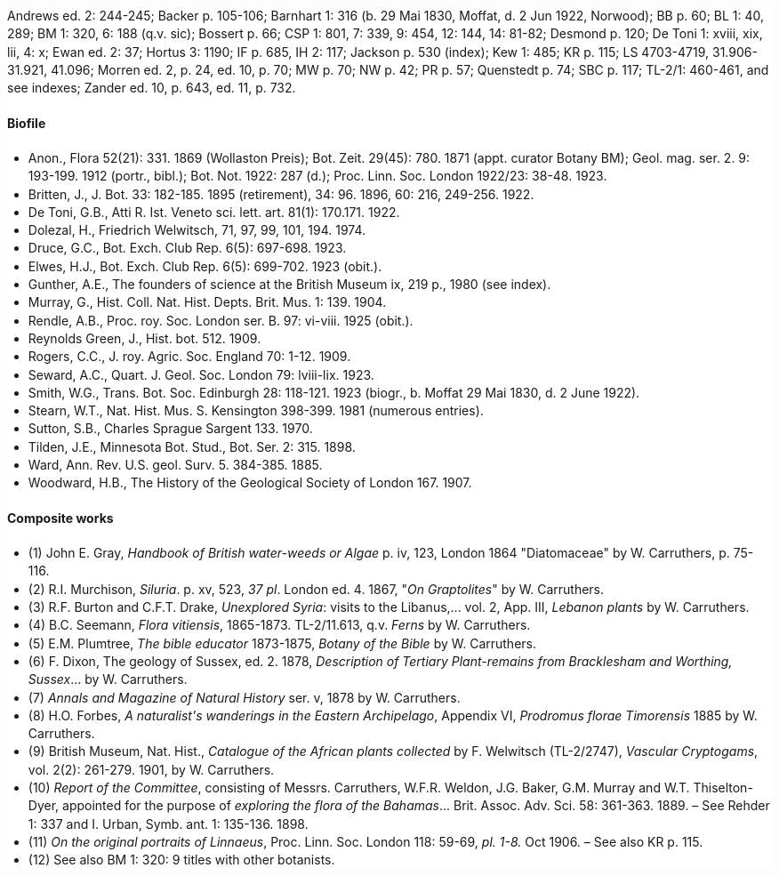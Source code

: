 Andrews ed. 2: 244-245; Backer p. 105-106; Barnhart 1: 316 (b. 29 Mai 1830, Moffat, d. 2 Jun 1922, Norwood); BB p. 60; BL 1: 40, 289; BM 1: 320, 6: 188 (q.v. sic); Bossert p. 66; CSP 1: 801, 7: 339, 9: 454, 12: 144, 14: 81-82; Desmond p. 120; De Toni 1: xviii, xix, lii, 4: x; Ewan ed. 2: 37; Hortus 3: 1190; IF p. 685, IH 2: 117; Jackson p. 530 (index); Kew 1: 485; KR p. 115; LS 4703-4719, 31.906-31.921, 41.096; Morren ed. 2, p. 24, ed. 10, p. 70; MW p. 70; NW p. 42; PR p. 57; Quenstedt p. 74; SBC p. 117; TL-2/1: 460-461, and see indexes; Zander ed. 10, p. 643, ed. 11, p. 732.

#### Biofile

- Anon., Flora 52(21): 331. 1869 (Wollaston Preis); Bot. Zeit. 29(45): 780. 1871 (appt. curator Botany BM); Geol. mag. ser. 2. 9: 193-199. 1912 (portr., bibl.); Bot. Not. 1922: 287 (d.); Proc. Linn. Soc. London 1922/23: 38-48. 1923.
- Britten, J., J. Bot. 33: 182-185. 1895 (retirement), 34: 96. 1896, 60: 216, 249-256. 1922.
- De Toni, G.B., Atti R. Ist. Veneto sci. lett. art. 81(1): 170.171. 1922.
- Dolezal, H., Friedrich Welwitsch, 71, 97, 99, 101, 194. 1974.
- Druce, G.C., Bot. Exch. Club Rep. 6(5): 697-698. 1923.
- Elwes, H.J., Bot. Exch. Club Rep. 6(5): 699-702. 1923 (obit.).
- Gunther, A.E., The founders of science at the British Museum ix, 219 p., 1980 (see index).
- Murray, G., Hist. Coll. Nat. Hist. Depts. Brit. Mus. 1: 139. 1904.
- Rendle, A.B., Proc. roy. Soc. London ser. B. 97: vi-viii. 1925 (obit.).
- Reynolds Green, J., Hist. bot. 512. 1909.
- Rogers, C.C., J. roy. Agric. Soc. England 70: 1-12. 1909.
- Seward, A.C., Quart. J. Geol. Soc. London 79: lviii-lix. 1923.
- Smith, W.G., Trans. Bot. Soc. Edinburgh 28: 118-121. 1923 (biogr., b. Moffat 29 Mai 1830, d. 2 June 1922).
- Stearn, W.T., Nat. Hist. Mus. S. Kensington 398-399. 1981 (numerous entries).
- Sutton, S.B., Charles Sprague Sargent 133. 1970.
- Tilden, J.E., Minnesota Bot. Stud., Bot. Ser. 2: 315. 1898.
- Ward, Ann. Rev. U.S. geol. Surv. 5. 384-385. 1885.
- Woodward, H.B., The History of the Geological Society of London 167. 1907.

#### Composite works

- (1) John E. Gray, *Handbook of British water-weeds or Algae* p. iv, 123, London 1864 "Diatomaceae" by W. Carruthers, p. 75-116.
- (2) R.I. Murchison, *Siluria*. p. xv, 523, *37 pl*. London ed. 4. 1867, "*On Graptolites*" by W. Carruthers.
- (3) R.F. Burton and C.F.T. Drake, *Unexplored Syria*: visits to the Libanus,... vol. 2, App. III, *Lebanon plants* by W. Carruthers.
- (4) B.C. Seemann, *Flora vitiensis*, 1865-1873. TL-2/11.613, q.v. *Ferns* by W. Carruthers.
- (5) E.M. Plumtree, *The bible educator* 1873-1875, *Botany of the Bible* by W. Carruthers.
- (6) F. Dixon, The geology of Sussex, ed. 2. 1878, *Description of Tertiary Plant-remains from Bracklesham and Worthing, Sussex*... by W. Carruthers.
- (7) *Annals and Magazine of Natural History* ser. v, 1878 by W. Carruthers.
- (8) H.O. Forbes, *A naturalist's wanderings in the Eastern Archipelago*, Appendix VI, *Prodromus florae Timorensis* 1885 by W. Carruthers.
- (9) British Museum, Nat. Hist., *Catalogue of the African plants collected* by F. Welwitsch (TL-2/2747), *Vascular Cryptogams*, vol. 2(2): 261-279. 1901, by W. Carruthers.
- (10) *Report of the Committee*, consisting of Messrs. Carruthers, W.F.R. Weldon, J.G. Baker, G.M. Murray and W.T. Thiselton-Dyer, appointed for the purpose of *exploring the flora of the Bahamas*... Brit. Assoc. Adv. Sci. 58: 361-363. 1889. – See Rehder 1: 337 and I. Urban, Symb. ant. 1: 135-136. 1898.
- (11) *On the original portraits of Linnaeus*, Proc. Linn. Soc. London 118: 59-69, *pl. 1-8.* Oct 1906. – See also KR p. 115.
- (12) See also BM 1: 320: 9 titles with other botanists.

